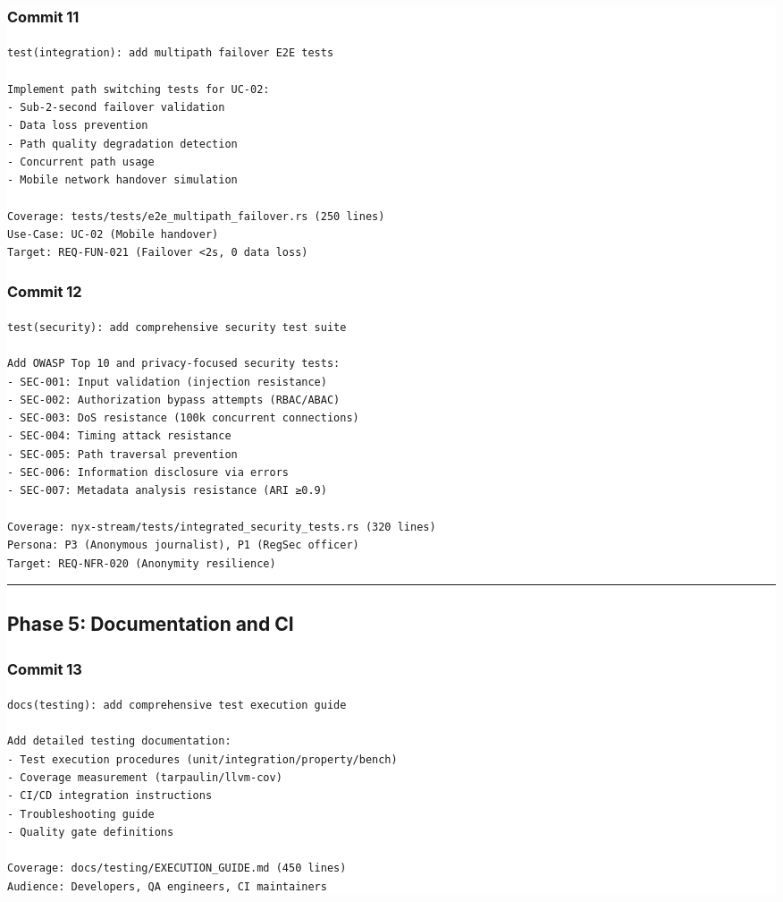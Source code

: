 ```
```

### Commit 11
```
test(integration): add multipath failover E2E tests

Implement path switching tests for UC-02:
- Sub-2-second failover validation
- Data loss prevention
- Path quality degradation detection
- Concurrent path usage
- Mobile network handover simulation

Coverage: tests/tests/e2e_multipath_failover.rs (250 lines)
Use-Case: UC-02 (Mobile handover)
Target: REQ-FUN-021 (Failover <2s, 0 data loss)
```

### Commit 12
```
test(security): add comprehensive security test suite

Add OWASP Top 10 and privacy-focused security tests:
- SEC-001: Input validation (injection resistance)
- SEC-002: Authorization bypass attempts (RBAC/ABAC)
- SEC-003: DoS resistance (100k concurrent connections)
- SEC-004: Timing attack resistance
- SEC-005: Path traversal prevention
- SEC-006: Information disclosure via errors
- SEC-007: Metadata analysis resistance (ARI ≥0.9)

Coverage: nyx-stream/tests/integrated_security_tests.rs (320 lines)
Persona: P3 (Anonymous journalist), P1 (RegSec officer)
Target: REQ-NFR-020 (Anonymity resilience)
```

---

## Phase 5: Documentation and CI

### Commit 13
```
docs(testing): add comprehensive test execution guide

Add detailed testing documentation:
- Test execution procedures (unit/integration/property/bench)
- Coverage measurement (tarpaulin/llvm-cov)
- CI/CD integration instructions
- Troubleshooting guide
- Quality gate definitions

Coverage: docs/testing/EXECUTION_GUIDE.md (450 lines)
Audience: Developers, QA engineers, CI maintainers
```
